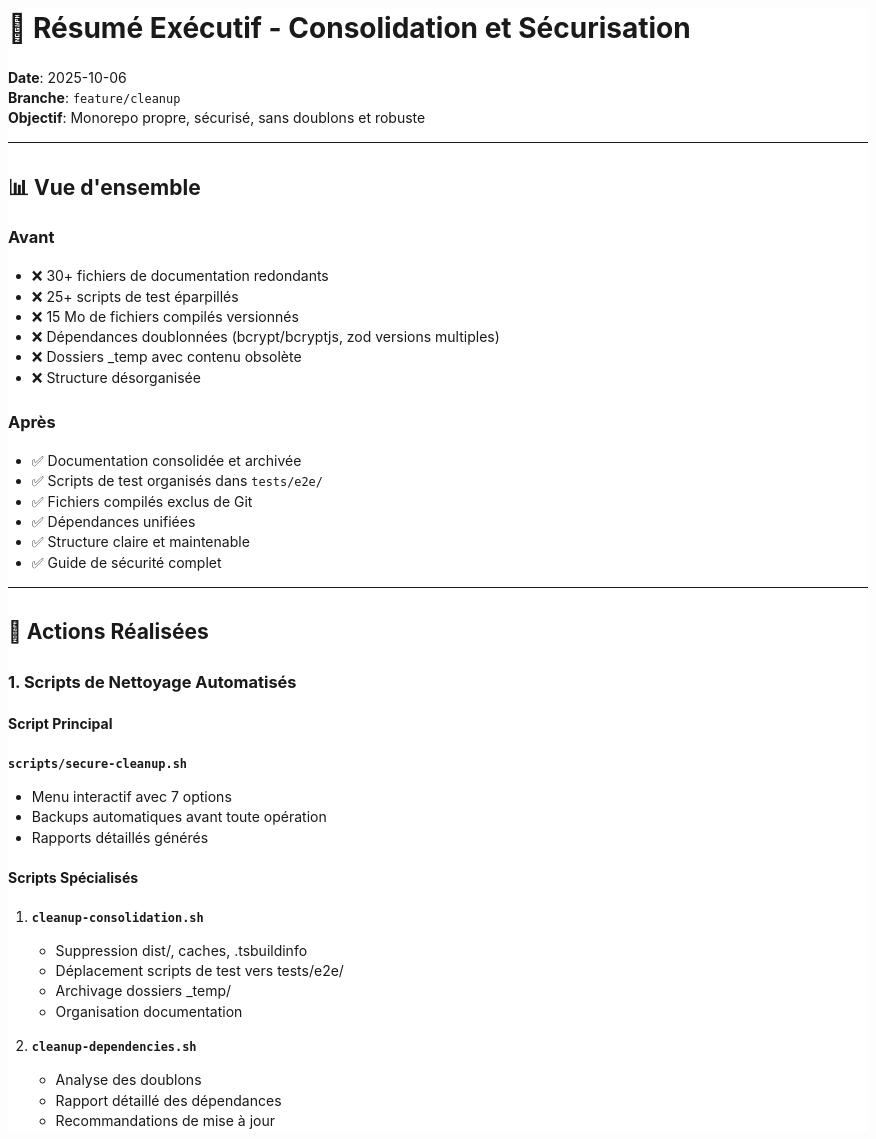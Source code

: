 # 🎯 Résumé Exécutif - Consolidation et Sécurisation

**Date**: 2025-10-06  
**Branche**: `feature/cleanup`  
**Objectif**: Monorepo propre, sécurisé, sans doublons et robuste

---

## 📊 Vue d'ensemble

### Avant
- ❌ 30+ fichiers de documentation redondants
- ❌ 25+ scripts de test éparpillés
- ❌ 15 Mo de fichiers compilés versionnés
- ❌ Dépendances doublonnées (bcrypt/bcryptjs, zod versions multiples)
- ❌ Dossiers _temp avec contenu obsolète
- ❌ Structure désorganisée

### Après
- ✅ Documentation consolidée et archivée
- ✅ Scripts de test organisés dans `tests/e2e/`
- ✅ Fichiers compilés exclus de Git
- ✅ Dépendances unifiées
- ✅ Structure claire et maintenable
- ✅ Guide de sécurité complet

---

## 🚀 Actions Réalisées

### 1. Scripts de Nettoyage Automatisés

#### Script Principal
**`scripts/secure-cleanup.sh`**
- Menu interactif avec 7 options
- Backups automatiques avant toute opération
- Rapports détaillés générés

#### Scripts Spécialisés
1. **`cleanup-consolidation.sh`**
   - Suppression dist/, caches, .tsbuildinfo
   - Déplacement scripts de test vers tests/e2e/
   - Archivage dossiers _temp/
   - Organisation documentation

2. **`cleanup-dependencies.sh`**
   - Analyse des doublons
   - Rapport détaillé des dépendances
   - Recommandations de mise à jour
